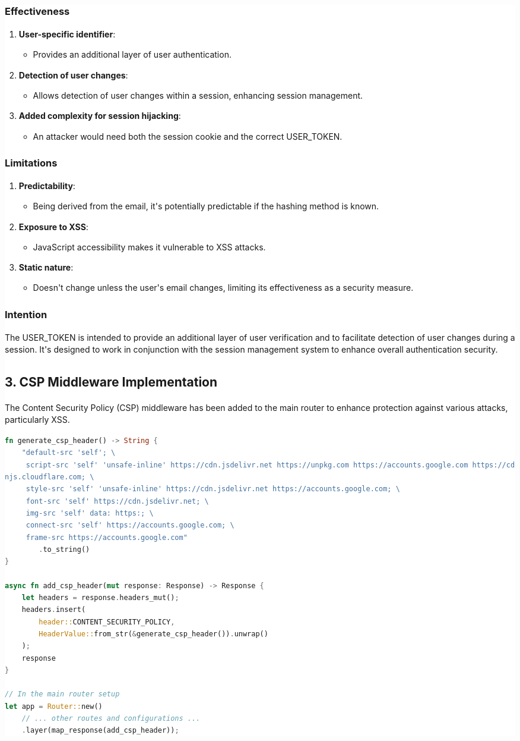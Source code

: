 ### Effectiveness
1. **User-specific identifier**: 
   - Provides an additional layer of user authentication.

2. **Detection of user changes**: 
   - Allows detection of user changes within a session, enhancing session management.

3. **Added complexity for session hijacking**: 
   - An attacker would need both the session cookie and the correct USER_TOKEN.

### Limitations
1. **Predictability**: 
   - Being derived from the email, it's potentially predictable if the hashing method is known.

2. **Exposure to XSS**: 
   - JavaScript accessibility makes it vulnerable to XSS attacks.

3. **Static nature**: 
   - Doesn't change unless the user's email changes, limiting its effectiveness as a security measure.

### Intention
The USER_TOKEN is intended to provide an additional layer of user verification and to facilitate detection of user changes during a session. It's designed to work in conjunction with the session management system to enhance overall authentication security.

## 3. CSP Middleware Implementation

The Content Security Policy (CSP) middleware has been added to the main router to enhance protection against various attacks, particularly XSS.

```rust
fn generate_csp_header() -> String {
    "default-src 'self'; \
     script-src 'self' 'unsafe-inline' https://cdn.jsdelivr.net https://unpkg.com https://accounts.google.com https://cdnjs.cloudflare.com; \
     style-src 'self' 'unsafe-inline' https://cdn.jsdelivr.net https://accounts.google.com; \
     font-src 'self' https://cdn.jsdelivr.net; \
     img-src 'self' data: https:; \
     connect-src 'self' https://accounts.google.com; \
     frame-src https://accounts.google.com"
        .to_string()
}

async fn add_csp_header(mut response: Response) -> Response {
    let headers = response.headers_mut();
    headers.insert(
        header::CONTENT_SECURITY_POLICY,
        HeaderValue::from_str(&generate_csp_header()).unwrap()
    );
    response
}

// In the main router setup
let app = Router::new()
    // ... other routes and configurations ...
    .layer(map_response(add_csp_header));
```
